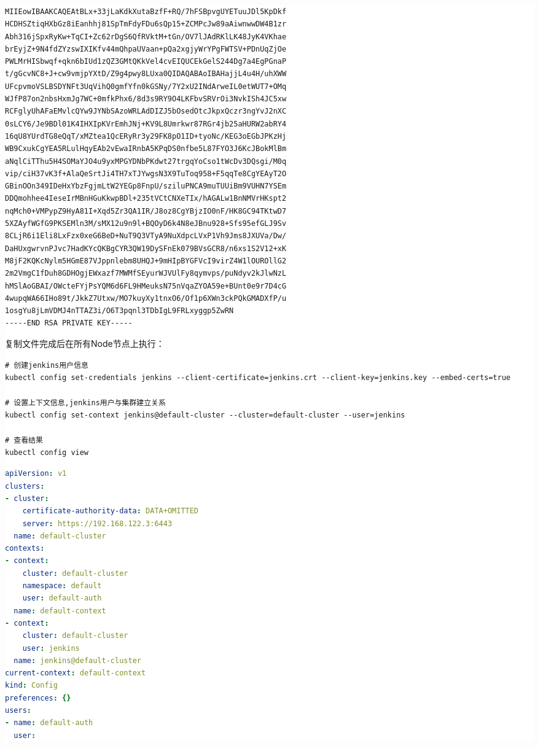 ```shell
MIIEowIBAAKCAQEAtBLx+33jLaKdkXutaBzfF+RQ/7hFSBpvgUYETuuJDl5KpDkf
HCDHSZtiqHXbGz8iEanhhj81SpTmFdyFDu6sQp15+ZCMPcJw89aAiwnwwDW4B1zr
Abh316jSpxRyKw+TqCI+Zc62rDgS6QfRVktM+tGn/OV7lJAdRKlLK48JyK4VKhae
brEyjZ+9N4fdZYzswIXIKfv44mQhpaUVaan+pQa2xgjyWrYPgFWTSV+PDnUqZjOe
PWLMrHISbwqf+qkn6bIUd1zQZ3GMtQKkVel4cvEIQUCEkGelS244Dg7a4EgPGnaP
t/gGcvNC8+J+cw9vmjpYXtD/Z9g4pwy8LUxa0QIDAQABAoIBAHajjL4u4H/uhXWW
UFcpvmoVSLBSDYNFt3UqVihQ0gmfYfn0kGSNy/7Y2xU2INdArweIL0etWUT7+OMq
WJfP87on2nbsHxmJg7WC+0mfkPhx6/8d3s9RY9O4LKFbvSRVrOi3NvkISh4JC5xw
RCFglyUhAFaEMvlcQYw9JYNbSAzoWRLAdDIZJ5bOsedOtcJkpxQczr3ngYvJ2nXC
0sLCY6/Je9BDl01K4IHXIpKVrEmhJNj+KV9L8Umrkwr87RGr4jb25aHURW2abRY4
16qU8YUrdTG8eQqT/xMZtea1QcERyRr3y29FK8pO1ID+tyoNc/KEG3oEGbJPKzHj
WB9CxukCgYEA5RLulHqyEAb2vEwaIRnbA5KPqDS0nfbe5L87FYO3J6KcJBokMlBm
aNqlCiTThu5H4SOMaYJO4u9yxMPGYDNbPKdwt27trgqYoCso1tWcDv3DQsgi/M0q
vip/ciH37vK3f+AlaQeSrtJi4TH7xTJYwgsN3X9TuToq958+F5qqTe8CgYEAyT2O
GBinOOn349IDeHxYbzFgjmLtW2YEGp8FnpU/sziluPNCA9muTUUiBm9VUHN7YSEm
DDQmohhee4IeseIrMBnHGuKkwpBDl+235tVCtCNXeTIx/hAGALw1BnNMVrHKspt2
nqMch0+VMPypZ9HyA81I+Xqd5Zr3QA1IR/J8oz8CgYBjzIO0nF/HK8GC94TKtwD7
5XZAyfWGfG9PKSEMln3M/sMX12u9n9l+BQOyD6k4N8eJBnu928+Sfs95efGLJ9Sv
8CLjR6i1Eli8LxFzx0xeG6BeD+NuT9Q3VTyA9NuXdpcLVxP1Vh9Jms8JXUVa/Dw/
DaHUxgwrvnPJvc7HadKYcQKBgCYR3QW19DySFnEk079BVsGCR8/n6xs1S2V12+xK
M8jF2KQKcNylm5HGmE87VJppnlebm8UHQJ+9mHIpBYGFVcI9virZ4W1lOUROllG2
2m2VmgC1fDuh8GDHOgjEWxazf7MWMfSEyurWJVUlFy8qymvps/puNdyv2kJlwNzL
hMSlAoGBAI/OWcteFYjPsYQM6d6FL9HMeuksN75nVqaZYOA59e+BUnt0e9r7D4cG
4wupqWA66IHo89t/JkkZ7Utxw/MO7kuyXy1tnxO6/Of1p6XWn3ckPQkGMADXfP/u
1osgYu8jLmVDMJ4nTTAZ3i/O6T3pqnl3TDbIgL9FRLxyggp5ZwRN
-----END RSA PRIVATE KEY-----
```

复制文件完成后在所有Node节点上执行：

```shell
# 创建jenkins用户信息
kubectl config set-credentials jenkins --client-certificate=jenkins.crt --client-key=jenkins.key --embed-certs=true

# 设置上下文信息,jenkins用户与集群建立关系
kubectl config set-context jenkins@default-cluster --cluster=default-cluster --user=jenkins

# 查看结果
kubectl config view
```

```yaml
apiVersion: v1
clusters:
- cluster:
    certificate-authority-data: DATA+OMITTED
    server: https://192.168.122.3:6443
  name: default-cluster
contexts:
- context:
    cluster: default-cluster
    namespace: default
    user: default-auth
  name: default-context
- context:
    cluster: default-cluster
    user: jenkins
  name: jenkins@default-cluster
current-context: default-context
kind: Config
preferences: {}
users:
- name: default-auth
  user:
```